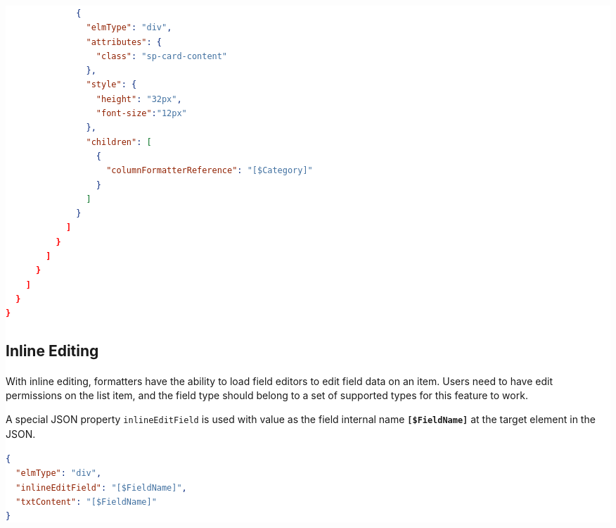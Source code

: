 ``` JSON
              {
                "elmType": "div",
                "attributes": {
                  "class": "sp-card-content"
                },
                "style": {
                  "height": "32px",
                  "font-size":"12px"
                },
                "children": [
                  {
                    "columnFormatterReference": "[$Category]"
                  }
                ]
              }
            ]
          }
        ]
      }
    ]
  }
}
```

## Inline Editing

With inline editing, formatters have the ability to load field editors to edit field data on an item.
Users need to have edit permissions on the list item, and the field type should belong to a set of supported types for this feature to work.

A special JSON property `inlineEditField` is used with value as the field internal name __`[$FieldName]`__ at the target element in the JSON.

```json
{
  "elmType": "div",
  "inlineEditField": "[$FieldName]",
  "txtContent": "[$FieldName]"
}
```
